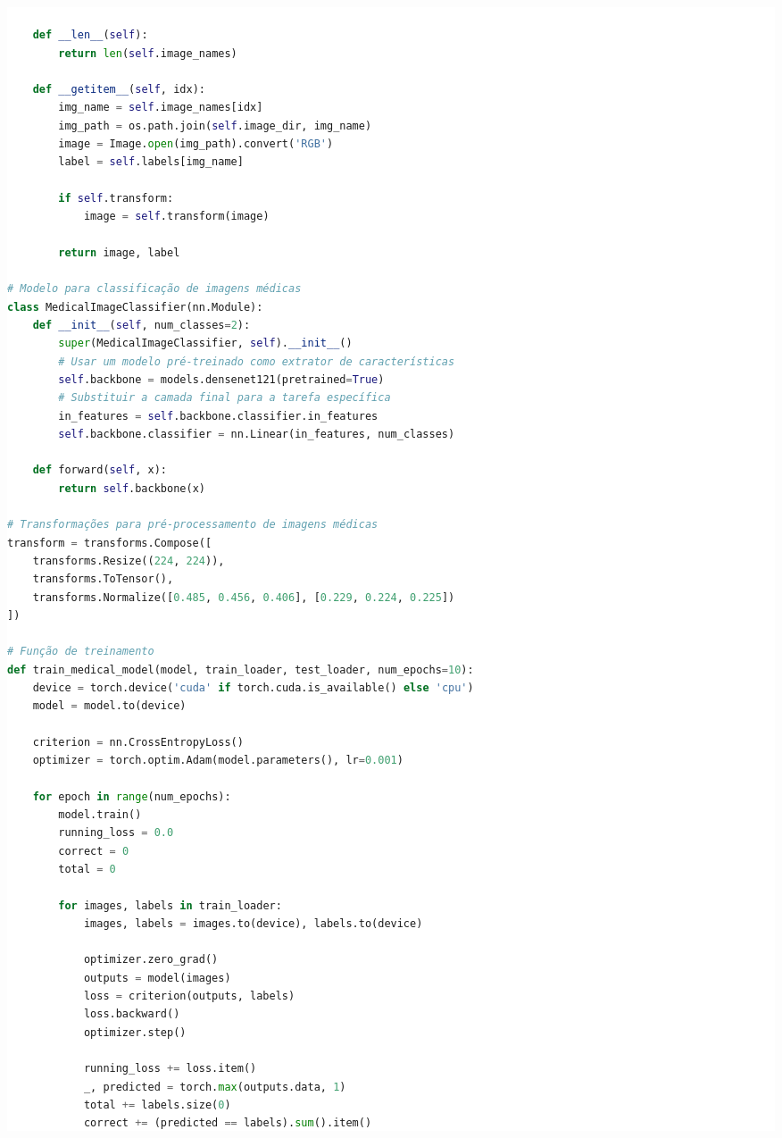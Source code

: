 ```python

    def __len__(self):
        return len(self.image_names)

    def __getitem__(self, idx):
        img_name = self.image_names[idx]
        img_path = os.path.join(self.image_dir, img_name)
        image = Image.open(img_path).convert('RGB')
        label = self.labels[img_name]

        if self.transform:
            image = self.transform(image)

        return image, label

# Modelo para classificação de imagens médicas
class MedicalImageClassifier(nn.Module):
    def __init__(self, num_classes=2):
        super(MedicalImageClassifier, self).__init__()
        # Usar um modelo pré-treinado como extrator de características
        self.backbone = models.densenet121(pretrained=True)
        # Substituir a camada final para a tarefa específica
        in_features = self.backbone.classifier.in_features
        self.backbone.classifier = nn.Linear(in_features, num_classes)

    def forward(self, x):
        return self.backbone(x)

# Transformações para pré-processamento de imagens médicas
transform = transforms.Compose([
    transforms.Resize((224, 224)),
    transforms.ToTensor(),
    transforms.Normalize([0.485, 0.456, 0.406], [0.229, 0.224, 0.225])
])

# Função de treinamento
def train_medical_model(model, train_loader, test_loader, num_epochs=10):
    device = torch.device('cuda' if torch.cuda.is_available() else 'cpu')
    model = model.to(device)

    criterion = nn.CrossEntropyLoss()
    optimizer = torch.optim.Adam(model.parameters(), lr=0.001)

    for epoch in range(num_epochs):
        model.train()
        running_loss = 0.0
        correct = 0
        total = 0

        for images, labels in train_loader:
            images, labels = images.to(device), labels.to(device)

            optimizer.zero_grad()
            outputs = model(images)
            loss = criterion(outputs, labels)
            loss.backward()
            optimizer.step()

            running_loss += loss.item()
            _, predicted = torch.max(outputs.data, 1)
            total += labels.size(0)
            correct += (predicted == labels).sum().item()

```